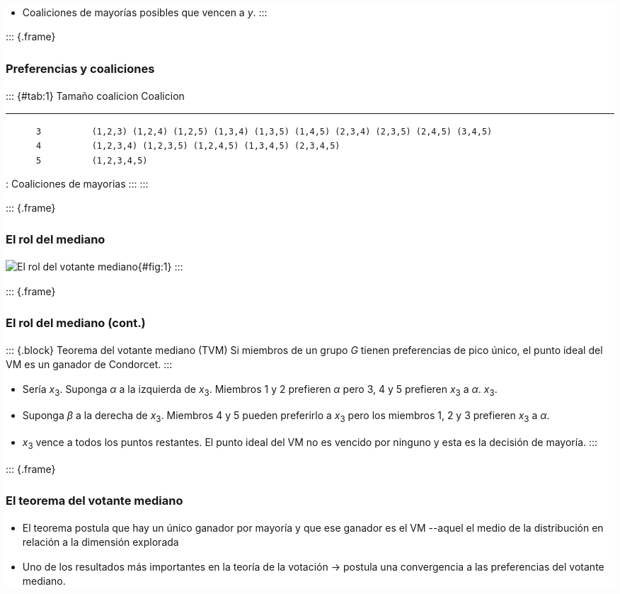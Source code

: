-   Coaliciones de mayorías posibles que vencen a $y$.
:::

::: {.frame}
### Preferencias y coaliciones

::: {#tab:1}
   Tamaño coalicion  Coalicion
  ------------------ ---------------------------------------------------------------------------------
          3          (1,2,3) (1,2,4) (1,2,5) (1,3,4) (1,3,5) (1,4,5) (2,3,4) (2,3,5) (2,4,5) (3,4,5)
          4          (1,2,3,4) (1,2,3,5) (1,2,4,5) (1,3,4,5) (2,3,4,5)
          5          (1,2,3,4,5)

  : Coaliciones de mayorias
:::
:::

::: {.frame}
### El rol del mediano

![El rol del votante mediano](uni2_tvm8){#fig:1}
:::

::: {.frame}
### El rol del mediano (cont.)

::: {.block}
Teorema del votante mediano (TVM) Si miembros de un grupo $G$ tienen
preferencias de pico único, el punto ideal del VM es un ganador de
Condorcet.
:::

-   Sería $x_3$. Suponga $\alpha$ a la izquierda de $x_3$. Miembros 1 y
    2 prefieren $\alpha$ pero 3, 4 y 5 prefieren $x_3$ a $\alpha$.
    $x_3$.

-   Suponga $\beta$ a la derecha de $x_3$. Miembros 4 y 5 pueden
    preferirlo a $x_3$ pero los miembros 1, 2 y 3 prefieren $x_3$ a
    $\alpha$.

-   $x_3$ vence a todos los puntos restantes. El punto ideal del VM no
    es vencido por ninguno y esta es la decisión de mayoría.
:::

::: {.frame}
### El teorema del votante mediano

-   El teorema postula que hay un único ganador por mayoría y que ese
    ganador es el VM --aquel el medio de la distribución en relación a
    la dimensión explorada

-   Uno de los resultados más importantes en la teoría de la votación
    $\longrightarrow$ postula una convergencia a las preferencias del
    votante mediano.

